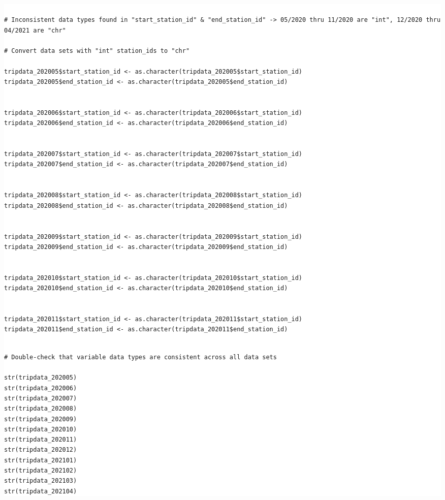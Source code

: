 
```{r}

# Inconsistent data types found in "start_station_id" & "end_station_id" -> 05/2020 thru 11/2020 are "int", 12/2020 thru 04/2021 are "chr"

# Convert data sets with "int" station_ids to "chr"

tripdata_202005$start_station_id <- as.character(tripdata_202005$start_station_id)
tripdata_202005$end_station_id <- as.character(tripdata_202005$end_station_id)


tripdata_202006$start_station_id <- as.character(tripdata_202006$start_station_id)
tripdata_202006$end_station_id <- as.character(tripdata_202006$end_station_id)
                                               
                                               
tripdata_202007$start_station_id <- as.character(tripdata_202007$start_station_id)
tripdata_202007$end_station_id <- as.character(tripdata_202007$end_station_id)                                               
                                               
                                               
tripdata_202008$start_station_id <- as.character(tripdata_202008$start_station_id)
tripdata_202008$end_station_id <- as.character(tripdata_202008$end_station_id)                                               
                                               
                                               
tripdata_202009$start_station_id <- as.character(tripdata_202009$start_station_id)
tripdata_202009$end_station_id <- as.character(tripdata_202009$end_station_id)   


tripdata_202010$start_station_id <- as.character(tripdata_202010$start_station_id)
tripdata_202010$end_station_id <- as.character(tripdata_202010$end_station_id)


tripdata_202011$start_station_id <- as.character(tripdata_202011$start_station_id)
tripdata_202011$end_station_id <- as.character(tripdata_202011$end_station_id)

```





```{r}

# Double-check that variable data types are consistent across all data sets

str(tripdata_202005)  
str(tripdata_202006)  
str(tripdata_202007)  
str(tripdata_202008)  
str(tripdata_202009)  
str(tripdata_202010)  
str(tripdata_202011)  
str(tripdata_202012)  
str(tripdata_202101)  
str(tripdata_202102)  
str(tripdata_202103)  
str(tripdata_202104)

```
